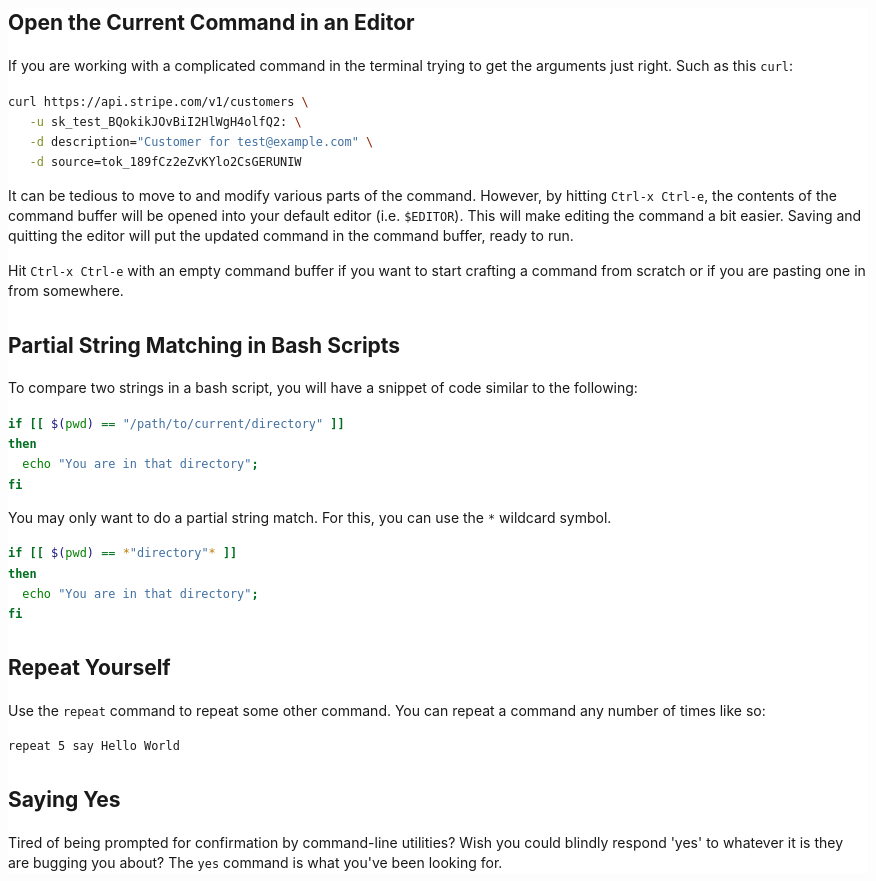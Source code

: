 ## Open the Current Command in an Editor

If you are working with a complicated command in the terminal trying to get the arguments just right. Such as this `curl`:

```bash
curl https://api.stripe.com/v1/customers \
   -u sk_test_BQokikJOvBiI2HlWgH4olfQ2: \
   -d description="Customer for test@example.com" \
   -d source=tok_189fCz2eZvKYlo2CsGERUNIW
```

It can be tedious to move to and modify various parts of the command. However, by hitting `Ctrl-x Ctrl-e`, the contents of the command buffer will be opened into your default editor (i.e. `$EDITOR`). This will make editing the command a bit easier. Saving and quitting the editor will put the updated command in the command buffer, ready to run.

Hit `Ctrl-x Ctrl-e` with an empty command buffer if you want to start crafting a command from scratch or if you are pasting one in from somewhere.

## Partial String Matching in Bash Scripts

To compare two strings in a bash script, you will have a snippet of code similar to the following:

```bash
if [[ $(pwd) == "/path/to/current/directory" ]]
then
  echo "You are in that directory";
fi
```

You may only want to do a partial string match. For this, you can use the `*` wildcard symbol.

```bash
if [[ $(pwd) == *"directory"* ]]
then
  echo "You are in that directory";
fi
```

## Repeat Yourself

Use the `repeat` command to repeat some other command.  You can repeat a command any number of times like so:

```bash
repeat 5 say Hello World
```

## Saying Yes

Tired of being prompted for confirmation by command-line utilities? Wish you could blindly respond 'yes' to whatever it is they are bugging you about? The `yes` command is what you've been looking for.
